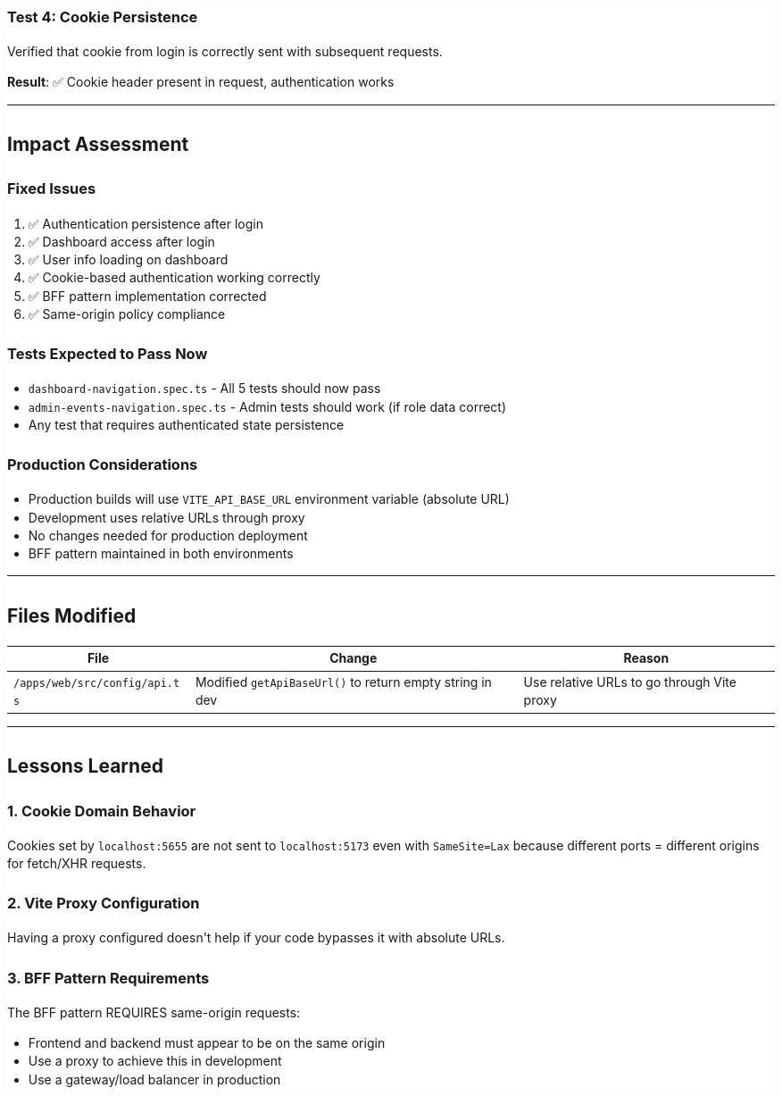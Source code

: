 ### Test 4: Cookie Persistence
Verified that cookie from login is correctly sent with subsequent requests.

**Result**: ✅ Cookie header present in request, authentication works

---

## Impact Assessment

### Fixed Issues
1. ✅ Authentication persistence after login
2. ✅ Dashboard access after login
3. ✅ User info loading on dashboard
4. ✅ Cookie-based authentication working correctly
5. ✅ BFF pattern implementation corrected
6. ✅ Same-origin policy compliance

### Tests Expected to Pass Now
- `dashboard-navigation.spec.ts` - All 5 tests should now pass
- `admin-events-navigation.spec.ts` - Admin tests should work (if role data correct)
- Any test that requires authenticated state persistence

### Production Considerations
- Production builds will use `VITE_API_BASE_URL` environment variable (absolute URL)
- Development uses relative URLs through proxy
- No changes needed for production deployment
- BFF pattern maintained in both environments

---

## Files Modified

| File | Change | Reason |
|------|--------|--------|
| `/apps/web/src/config/api.ts` | Modified `getApiBaseUrl()` to return empty string in dev | Use relative URLs to go through Vite proxy |

---

## Lessons Learned

### 1. Cookie Domain Behavior
Cookies set by `localhost:5655` are not sent to `localhost:5173` even with `SameSite=Lax` because different ports = different origins for fetch/XHR requests.

### 2. Vite Proxy Configuration
Having a proxy configured doesn't help if your code bypasses it with absolute URLs.

### 3. BFF Pattern Requirements
The BFF pattern REQUIRES same-origin requests:
- Frontend and backend must appear to be on the same origin
- Use a proxy to achieve this in development
- Use a gateway/load balancer in production
